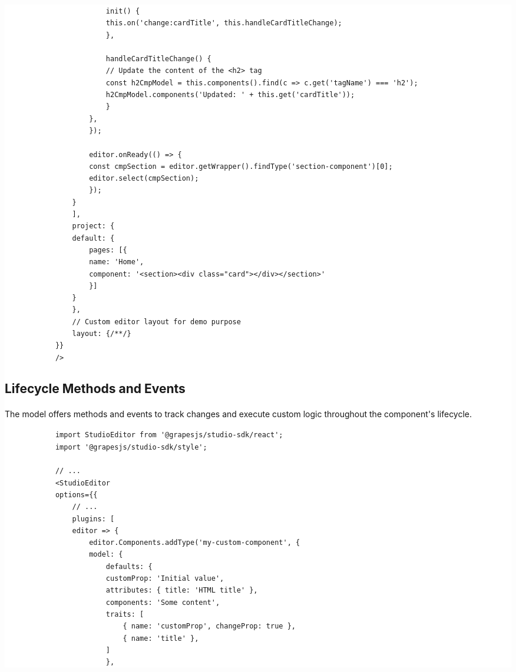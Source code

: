                             init() {
                            this.on('change:cardTitle', this.handleCardTitleChange);
                            },

                            handleCardTitleChange() {
                            // Update the content of the <h2> tag
                            const h2CmpModel = this.components().find(c => c.get('tagName') === 'h2');
                            h2CmpModel.components('Updated: ' + this.get('cardTitle'));
                            }
                        },
                        });

                        editor.onReady(() => {
                        const cmpSection = editor.getWrapper().findType('section-component')[0];
                        editor.select(cmpSection);
                        });
                    }
                    ],
                    project: {
                    default: {
                        pages: [{
                        name: 'Home',
                        component: '<section><div class="card"></div></section>'
                        }]
                    }
                    },
                    // Custom editor layout for demo purpose
                    layout: {/**/}
                }}
                />

## Lifecycle Methods and Events

The model offers methods and events to track changes and execute custom logic throughout the component's lifecycle.

                import StudioEditor from '@grapesjs/studio-sdk/react';
                import '@grapesjs/studio-sdk/style';

                // ...
                <StudioEditor
                options={{
                    // ...
                    plugins: [
                    editor => {
                        editor.Components.addType('my-custom-component', {
                        model: {
                            defaults: {
                            customProp: 'Initial value',
                            attributes: { title: 'HTML title' },
                            components: 'Some content',
                            traits: [
                                { name: 'customProp', changeProp: true },
                                { name: 'title' },
                            ]
                            },
